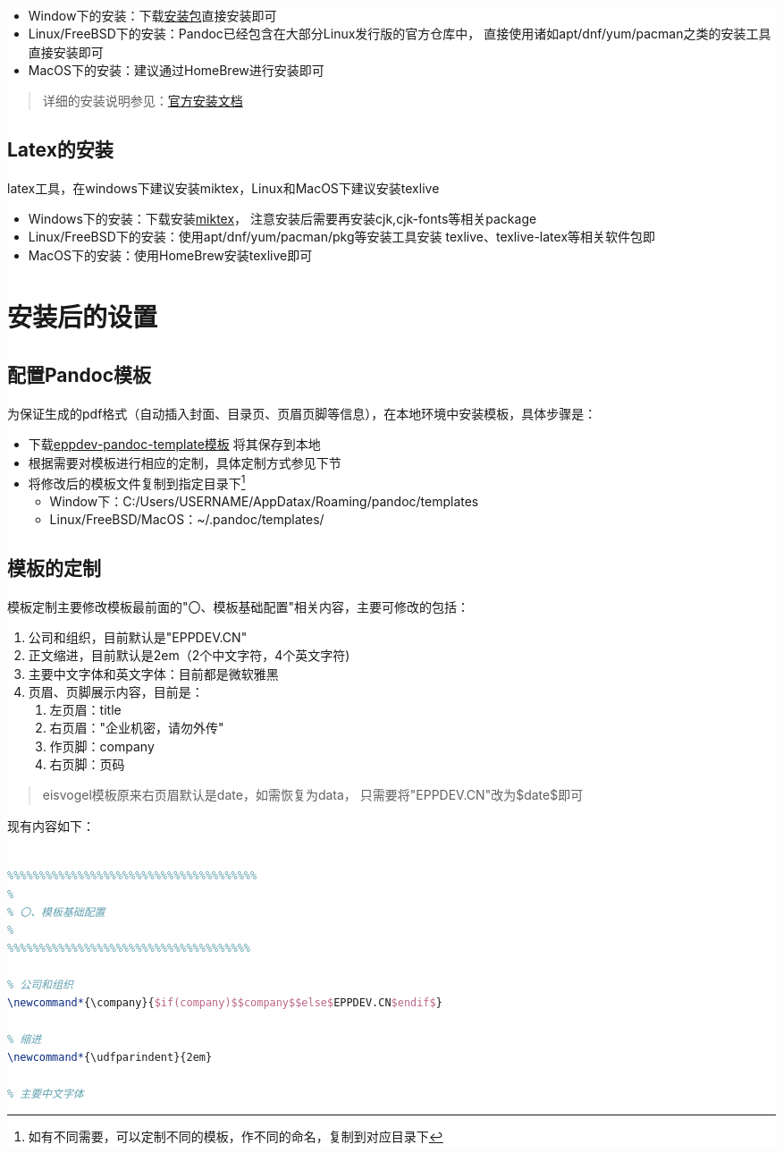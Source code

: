 * Window下的安装：下载[安装包](https://github.com/jgm/pandoc/releases)直接安装即可
* Linux/FreeBSD下的安装：Pandoc已经包含在大部分Linux发行版的官方仓库中，
  直接使用诸如apt/dnf/yum/pacman之类的安装工具直接安装即可
* MacOS下的安装：建议通过HomeBrew进行安装即可

> 详细的安装说明参见：[官方安装文档](https://pandoc.org/installing.html)

## Latex的安装

latex工具，在windows下建议安装miktex，Linux和MacOS下建议安装texlive

* Windows下的安装：下载安装[miktex](https://miktex.org/download)，
  注意安装后需要再安装cjk,cjk-fonts等相关package
* Linux/FreeBSD下的安装：使用apt/dnf/yum/pacman/pkg等安装工具安装
  texlive、texlive-latex等相关软件包即
* MacOS下的安装：使用HomeBrew安装texlive即可


# 安装后的设置

## 配置Pandoc模板

为保证生成的pdf格式（自动插入封面、目录页、页眉页脚等信息），在本地环境中安装模板，具体步骤是：

* 下载[eppdev-pandoc-template模板](https://github.com/eppdev/eppdev-pandoc-template/releases)
  将其保存到本地
* 根据需要对模板进行相应的定制，具体定制方式参见下节
* 将修改后的模板文件复制到指定目录下[^filename]
  * Window下：C:/Users/USERNAME/AppDatax/Roaming/pandoc/templates
  * Linux/FreeBSD/MacOS：~/.pandoc/templates/

[^filename]: 如有不同需要，可以定制不同的模板，作不同的命名，复制到对应目录下

## 模板的定制

模板定制主要修改模板最前面的"〇、模板基础配置"相关内容，主要可修改的包括：

1. 公司和组织，目前默认是"EPPDEV.CN"
2. 正文缩进，目前默认是2em（2个中文字符，4个英文字符)
3. 主要中文字体和英文字体：目前都是微软雅黑
4. 页眉、页脚展示内容，目前是：
   1. 左页眉：title
   2. 右页眉："企业机密，请勿外传"
   3. 作页脚：company
   4. 右页脚：页码

> eisvogel模板原来右页眉默认是date，如需恢复为data，
  只需要将"EPPDEV.CN"改为&#36;date&#36;即可


现有内容如下：

~~~latex

%%%%%%%%%%%%%%%%%%%%%%%%%%%%%%%%%%%%%%%
%
% 〇、模板基础配置
%
%%%%%%%%%%%%%%%%%%%%%%%%%%%%%%%%%%%%%%

% 公司和组织
\newcommand*{\company}{$if(company)$$company$$else$EPPDEV.CN$endif$}

% 缩进
\newcommand*{\udfparindent}{2em}

% 主要中文字体
~~~

[^executor]: 是指具体进行编译执行的环境，如gitlab-ci中的gitlab-runner所在的服务器
[^dir]: 之所以是这个目录是因为pandoc_deploy.sh中的target_dir为/srv/doc